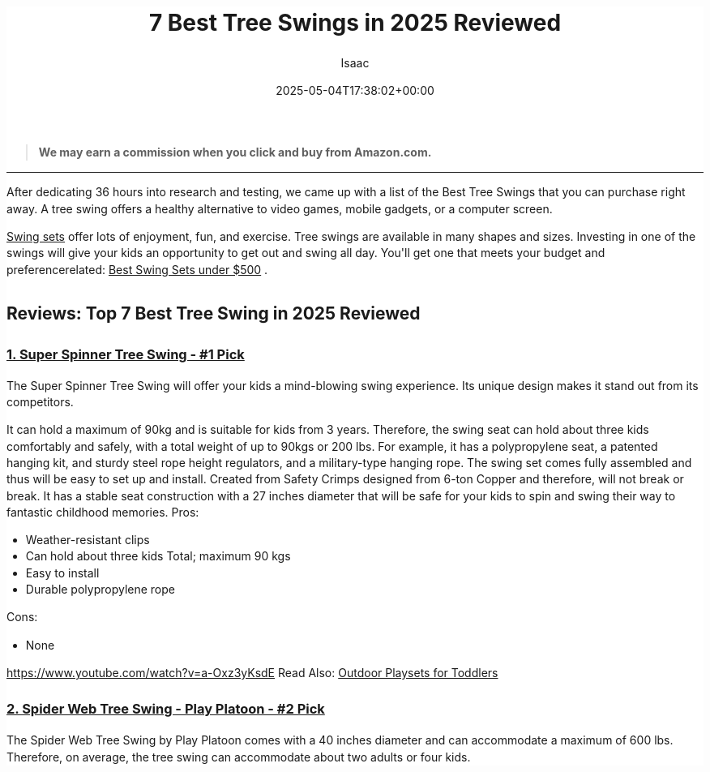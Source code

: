 ﻿---
author: Isaac
layout: post
title: 7 Best Tree Swings in 2025 Reviewed
date: '2025-05-04T17:38:02+00:00'
categories:
- Swing Sets
tags: []
slug: /best-tree-swing/
lastmod: 2025-05-07T12:21:25+03:00
---
> **We may earn a commission when you click and buy from Amazon.com.**
>

---

After dedicating 36 hours into research and testing, we came up with a list of the Best Tree Swings that you can purchase right away.
A tree swing offers a healthy alternative to video games, mobile gadgets, or a computer screen.

[Swing sets](https://pestpolicy.com/best-swing-set-for-older-kids/)
offer lots of enjoyment, fun, and exercise. Tree swings are available in many shapes and sizes.
Investing in one of the swings will give your kids an opportunity to get out and swing all day.
You'll get one that meets your budget and preferencerelated:
[Best Swing Sets under $500](https://pestpolicy.com/best-swing-sets-under-500-expert-analysis-and-reviews/)
.
## Reviews: Top 7 Best Tree Swing in 2025 Reviewed
### [1. Super Spinner Tree Swing - #1 Pick](https://www.amazon.com/dp/B07843GXG4/?tag=p-policy-20)
The Super Spinner Tree Swing will offer your kids a mind-blowing swing experience. Its unique design makes it stand out from its competitors.


It can hold a maximum of 90kg and is suitable for kids from 3 years. Therefore, the swing seat can hold about three kids comfortably and safely, with a total weight of up to 90kgs or 200 lbs.
For example, it has a polypropylene seat, a patented hanging kit, and sturdy steel rope height regulators, and a military-type hanging rope.
The swing set comes fully assembled and thus will be easy to set up and install. Created from Safety Crimps designed from 6-ton Copper and therefore, will not break or break.
It has a stable seat construction with a 27 inches diameter that will be safe for your kids to spin and swing their way to fantastic childhood memories.
Pros:
- Weather-resistant clips
- Can hold about three kids  Total; maximum 90 kgs
- Easy to install
- Durable polypropylene rope

Cons:
- None

https://www.youtube.com/watch?v=a-Oxz3yKsdE
Read Also:
[Outdoor Playsets for Toddlers](https://pestpolicy.com/best-outdoor-playsets-for-toddlers/)
### [2. Spider Web Tree Swing - Play Platoon - #2 Pick](https://www.amazon.com/dp/B07B12ZHVV/?tag=p-policy-20)
The Spider Web Tree Swing by Play Platoon comes with a 40 inches diameter and can accommodate a maximum of 600 lbs. Therefore, on average, the tree swing can accommodate about two adults or four kids.
